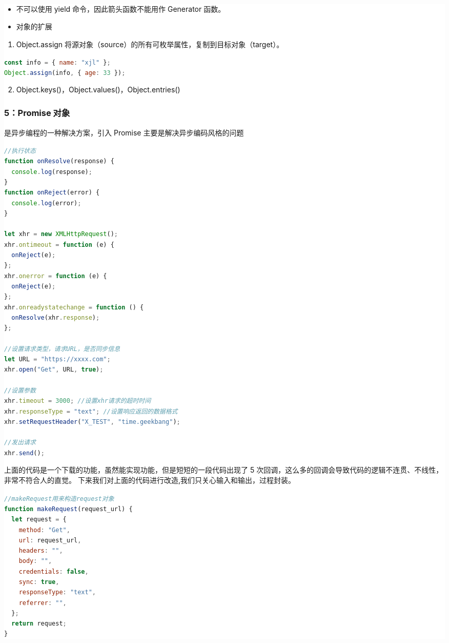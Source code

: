 - 不可以使用 yield 命令，因此箭头函数不能用作 Generator 函数。

- 对象的扩展

1. Object.assign 将源对象（source）的所有可枚举属性，复制到目标对象（target）。

```js
const info = { name: "xjl" };
Object.assign(info, { age: 33 });
```

2. Object.keys()，Object.values()，Object.entries()

### <b>5：Promise 对象</b>

是异步编程的一种解决方案，引入 Promise 主要是解决异步编码风格的问题

```js
//执行状态
function onResolve(response) {
  console.log(response);
}
function onReject(error) {
  console.log(error);
}

let xhr = new XMLHttpRequest();
xhr.ontimeout = function (e) {
  onReject(e);
};
xhr.onerror = function (e) {
  onReject(e);
};
xhr.onreadystatechange = function () {
  onResolve(xhr.response);
};

//设置请求类型，请求URL，是否同步信息
let URL = "https://xxxx.com";
xhr.open("Get", URL, true);

//设置参数
xhr.timeout = 3000; //设置xhr请求的超时时间
xhr.responseType = "text"; //设置响应返回的数据格式
xhr.setRequestHeader("X_TEST", "time.geekbang");

//发出请求
xhr.send();
```

上面的代码是一个下载的功能，虽然能实现功能，但是短短的一段代码出现了 5 次回调，这么多的回调会导致代码的逻辑不连贯、不线性，非常不符合人的直觉。
下来我们对上面的代码进行改造,我们只关心输入和输出，过程封装。

```js
//makeRequest用来构造request对象
function makeRequest(request_url) {
  let request = {
    method: "Get",
    url: request_url,
    headers: "",
    body: "",
    credentials: false,
    sync: true,
    responseType: "text",
    referrer: "",
  };
  return request;
}
```